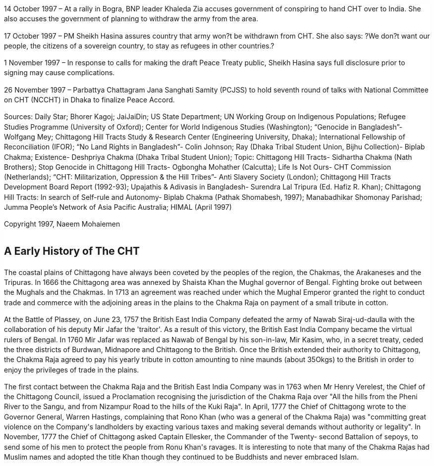 14 October 1997 – At a rally in Bogra, BNP leader Khaleda Zia accuses government of conspiring to hand CHT over to India. She also accuses the government of planning to withdraw the army from the area.

17 October 1997 – PM Sheikh Hasina assures country that army won?t be withdrawn from CHT. She also says: ?We don?t want our people, the citizens of a sovereign country, to stay as refugees in other countries.?

1 November 1997 – In response to calls for making the draft Peace Treaty public, Sheikh Hasina says full disclosure prior to signing may cause complications.

26 November 1997 – Parbattya Chattagram Jana Sanghati Samity (PCJSS) to hold seventh round of talks with National Committee on CHT (NCCHT) in Dhaka to finalize Peace Accord.

Sources:
Daily Star; Bhorer Kagoj; JaiJaiDin; US State Department; UN Working Group on Indigenous Populations; Refugee Studies Programme (University of Oxford); Center for World Indigenous Studies (Washington); “Genocide in Bangladesh”- Wolfgang Mey; Chittagong Hill Tracts Study & Research Center (Engineering University, Dhaka); International Fellowship of Reconciliation (IFOR); “No Land Rights in Bangladesh”- Colin Johnson; Ray (Dhaka Tribal Student Union, Bijhu Collection)- Biplab Chakma; Existence- Deshpriya Chakma (Dhaka Tribal Student Union); Topic: Chittagong Hill Tracts- Sidhartha Chakma (Nath Brothers); Stop Genocide in Chittagong Hill Tracts- Ogbongha Mohather (Calcutta); Life Is Not Ours- CHT Commission (Netherlands); “CHT: Militarization, Oppression & the Hill Tribes”- Anti Slavery Society (London); Chittagong Hill Tracts Development Board Report (1992-93); Upajathis & Adivasis in Bangladesh- Surendra Lal Tripura (Ed. Hafiz R. Khan); Chittagong Hill Tracts: In search of Self-rule and Autonomy- Biplab Chakma (Pathak Shomabesh, 1997); Manabadhikar Shomonay Parishad; Jumma People’s Network of Asia Pacific Australia; HIMAL (April 1997)

Copyright 1997, Naeem Mohaiemen

## <a name=a-early-history-of-the-cht>A Early History of The CHT</a>

The coastal plains of Chittagong have always been coveted by the peoples of the region, the Chakmas, the Arakaneses and the Tripuras. In 1666 the Chittagong area was annexed by Shaista Khan the Mughal governor of Bengal. Fighting broke out between the Mughals and the Chakmas. In 1713 an agreement was reached under which the Mughal Emperor granted the right to conduct trade and commerce with the adjoining areas in the plains to the Chakma Raja on payment of a small tribute in cotton.

At the Battle of Plassey, on June 23, 1757 the British East India Company defeated the army of Nawab Siraj-ud-daulla with the collaboration of his deputy Mir Jafar the 'traitor'. As a result of this victory, the British East India Company became the virtual rulers of Bengal. In 1760 Mir Jafar was replaced as Nawab of Bengal by his son-in-law, Mir Kasim, who, in a secret treaty, ceded the three districts of Burdwan, Midnapore and Chittagong to the British. Once the British extended their authority to Chittagong, the Chakma Raja agreed to pay his yearly tribute in cotton amounting to nine maunds (about 35Okgs) to the British in order to enjoy the privileges of trade in the plains.

The first contact between the Chakma Raja and the British East India Company was in 1763 when Mr Henry Verelest, the Chief of the Chittagong Council, issued a Proclamation recognising the jurisdiction of the Chakma Raja over "All the hills from the Pheni River to the Sangu, and from Nizampur Road to the hills of the Kuki Raja". In April, 1777 the Chief of Chittagong wrote to the Governor General, Warren Hastings, complaining that Rono Khan (who was a general of the Chakma Raja) was "committing great violence on the Company's landholders by exacting various taxes and making several demands without authority or legality". In November, 1777 the Chief of Chittagong asked Captain Ellesker, the Commander of the Twenty- second Battalion of sepoys, to send some of his men to protect the people from Ronu Khan's ravages. It is interesting to note that many of the Chakma Rajas had Muslim names and adopted the title Khan though they continued to be Buddhists and never embraced Islam.
